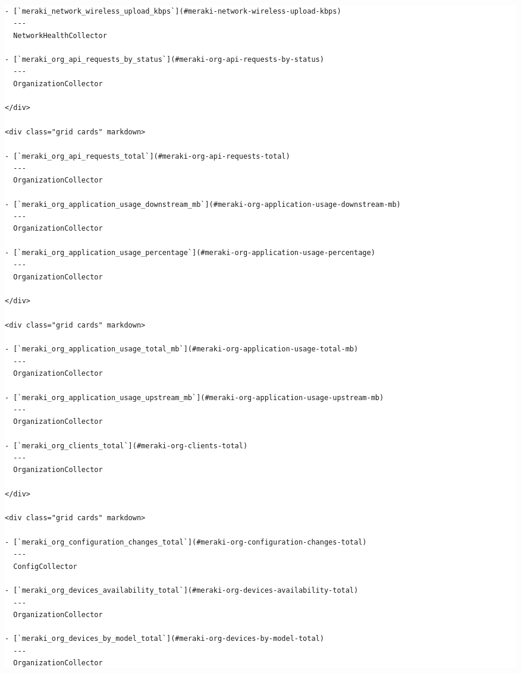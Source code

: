     - [`meraki_network_wireless_upload_kbps`](#meraki-network-wireless-upload-kbps)
      ---
      NetworkHealthCollector

    - [`meraki_org_api_requests_by_status`](#meraki-org-api-requests-by-status)
      ---
      OrganizationCollector

    </div>
    
    <div class="grid cards" markdown>

    - [`meraki_org_api_requests_total`](#meraki-org-api-requests-total)
      ---
      OrganizationCollector

    - [`meraki_org_application_usage_downstream_mb`](#meraki-org-application-usage-downstream-mb)
      ---
      OrganizationCollector

    - [`meraki_org_application_usage_percentage`](#meraki-org-application-usage-percentage)
      ---
      OrganizationCollector

    </div>
    
    <div class="grid cards" markdown>

    - [`meraki_org_application_usage_total_mb`](#meraki-org-application-usage-total-mb)
      ---
      OrganizationCollector

    - [`meraki_org_application_usage_upstream_mb`](#meraki-org-application-usage-upstream-mb)
      ---
      OrganizationCollector

    - [`meraki_org_clients_total`](#meraki-org-clients-total)
      ---
      OrganizationCollector

    </div>
    
    <div class="grid cards" markdown>

    - [`meraki_org_configuration_changes_total`](#meraki-org-configuration-changes-total)
      ---
      ConfigCollector

    - [`meraki_org_devices_availability_total`](#meraki-org-devices-availability-total)
      ---
      OrganizationCollector

    - [`meraki_org_devices_by_model_total`](#meraki-org-devices-by-model-total)
      ---
      OrganizationCollector
